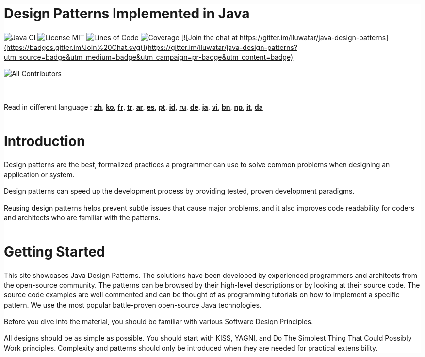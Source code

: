 # Design Patterns Implemented in Java

![Java CI](https://github.com/iluwatar/java-design-patterns/workflows/Java%20CI/badge.svg)
[![License MIT](https://img.shields.io/badge/license-MIT-blue.svg)](https://raw.githubusercontent.com/iluwatar/java-design-patterns/master/LICENSE.md)
[![Lines of Code](https://sonarcloud.io/api/project_badges/measure?project=iluwatar_java-design-patterns&metric=ncloc)](https://sonarcloud.io/dashboard?id=iluwatar_java-design-patterns)
[![Coverage](https://sonarcloud.io/api/project_badges/measure?project=iluwatar_java-design-patterns&metric=coverage)](https://sonarcloud.io/dashboard?id=iluwatar_java-design-patterns)
[![Join the chat at https://gitter.im/iluwatar/java-design-patterns](https://badges.gitter.im/Join%20Chat.svg)](https://gitter.im/iluwatar/java-design-patterns?utm_source=badge&utm_medium=badge&utm_campaign=pr-badge&utm_content=badge)

[![All Contributors](https://img.shields.io/badge/all_contributors-382-orange.svg?style=flat-square)](#contributors-)


<br/>

Read in different language : [**zh**](localization/zh/README.md), [**ko**](localization/ko/README.md), [**fr**](localization/fr/README.md), [**tr**](localization/tr/README.md), [**ar**](localization/ar/README.md), [**es**](localization/es/README.md), [**pt**](localization/pt/README.md), [**id**](localization/id/README.md), [**ru**](localization/ru/README.md), [**de**](localization/de/README.md), [**ja**](localization/ja/README.md), [**vi**](localization/vi/README.md), [**bn**](localization/bn/README.md), [**np**](localization/ne/README.md), [**it**](localization/it/README.md), [**da**](localization/da/README.md)
<br/>

# Introduction

Design patterns are the best, formalized practices a programmer can use to solve common problems when designing an application or system.

Design patterns can speed up the development process by providing tested, proven development paradigms.

Reusing design patterns helps prevent subtle issues that cause major problems, and it also improves code readability for coders and architects who are familiar with the patterns.

# Getting Started

This site showcases Java Design Patterns. The solutions have been developed by experienced programmers and architects from the open-source community. The patterns can be browsed by their high-level descriptions or by looking at their
source code. The source code examples are well commented and can be thought of as programming tutorials on how to implement a specific pattern. We use the most popular battle-proven open-source Java technologies.

Before you dive into the material, you should be familiar with various [Software Design Principles](https://java-design-patterns.com/principles/).

All designs should be as simple as possible. You should start with KISS, YAGNI, and Do The Simplest Thing That Could Possibly Work principles. Complexity and patterns should only be introduced when they are needed for practical extensibility.
